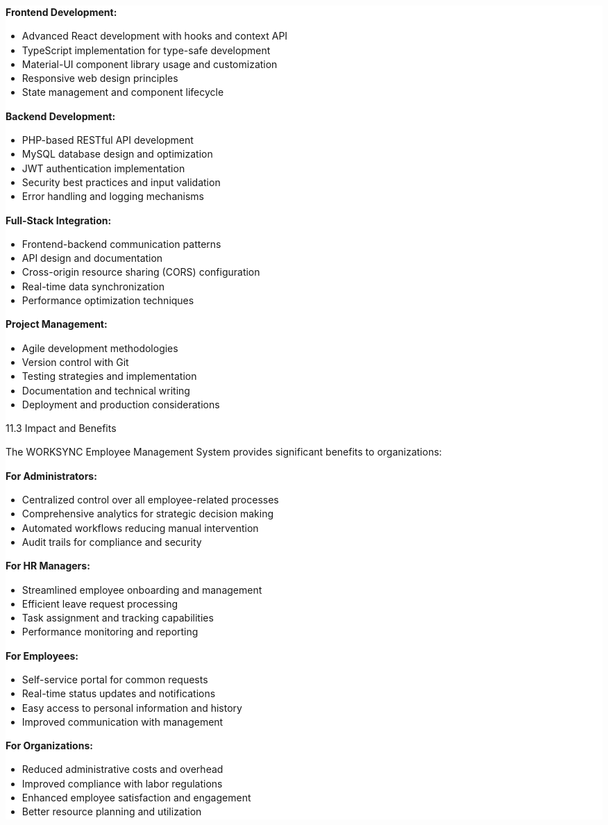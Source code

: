 **Frontend Development:**
- Advanced React development with hooks and context API
- TypeScript implementation for type-safe development
- Material-UI component library usage and customization
- Responsive web design principles
- State management and component lifecycle

**Backend Development:**
- PHP-based RESTful API development
- MySQL database design and optimization
- JWT authentication implementation
- Security best practices and input validation
- Error handling and logging mechanisms

**Full-Stack Integration:**
- Frontend-backend communication patterns
- API design and documentation
- Cross-origin resource sharing (CORS) configuration
- Real-time data synchronization
- Performance optimization techniques

**Project Management:**
- Agile development methodologies
- Version control with Git
- Testing strategies and implementation
- Documentation and technical writing
- Deployment and production considerations

11.3 Impact and Benefits

The WORKSYNC Employee Management System provides significant benefits to organizations:

**For Administrators:**
- Centralized control over all employee-related processes
- Comprehensive analytics for strategic decision making
- Automated workflows reducing manual intervention
- Audit trails for compliance and security

**For HR Managers:**
- Streamlined employee onboarding and management
- Efficient leave request processing
- Task assignment and tracking capabilities
- Performance monitoring and reporting

**For Employees:**
- Self-service portal for common requests
- Real-time status updates and notifications
- Easy access to personal information and history
- Improved communication with management

**For Organizations:**
- Reduced administrative costs and overhead
- Improved compliance with labor regulations
- Enhanced employee satisfaction and engagement
- Better resource planning and utilization
